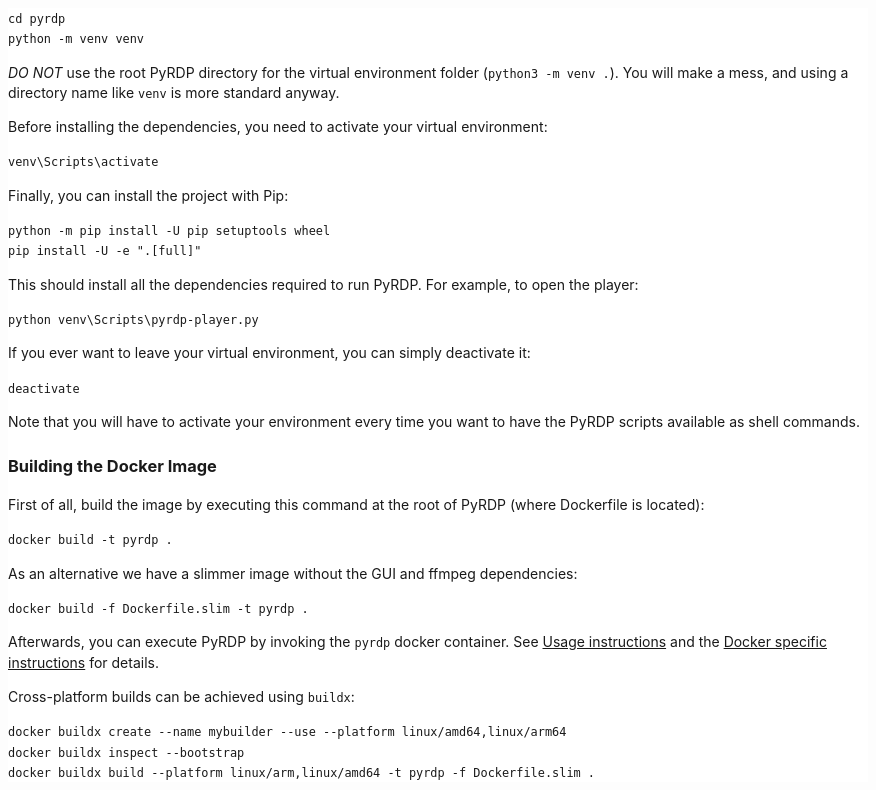 ```
cd pyrdp
python -m venv venv
```

*DO NOT* use the root PyRDP directory for the virtual environment folder (`python3 -m venv .`). You will make a mess,
and using a directory name like `venv` is more standard anyway.

Before installing the dependencies, you need to activate your virtual environment:

```
venv\Scripts\activate
```

Finally, you can install the project with Pip:

```
python -m pip install -U pip setuptools wheel
pip install -U -e ".[full]"
```

This should install all the dependencies required to run PyRDP.
For example, to open the player:

```
python venv\Scripts\pyrdp-player.py
```

If you ever want to leave your virtual environment, you can simply deactivate it:

```
deactivate
```

Note that you will have to activate your environment every time you want to have the PyRDP scripts available as shell
commands.

### Building the Docker Image

First of all, build the image by executing this command at the root of PyRDP (where Dockerfile is located):

```
docker build -t pyrdp .
```

As an alternative we have a slimmer image without the GUI and ffmpeg dependencies:

```
docker build -f Dockerfile.slim -t pyrdp .
```

Afterwards, you can execute PyRDP by invoking the `pyrdp` docker container. See [Usage instructions](#using-pyrdp) and the [Docker specific instructions](#docker-specific-usage-instructions) for details.

Cross-platform builds can be achieved using `buildx`:

```
docker buildx create --name mybuilder --use --platform linux/amd64,linux/arm64
docker buildx inspect --bootstrap
docker buildx build --platform linux/arm,linux/amd64 -t pyrdp -f Dockerfile.slim .
```


[gdi]: https://docs.microsoft.com/en-us/openspecs/windows_protocols/ms-rdpegdi/745f2eee-d110-464c-8aca-06fc1814f6ad